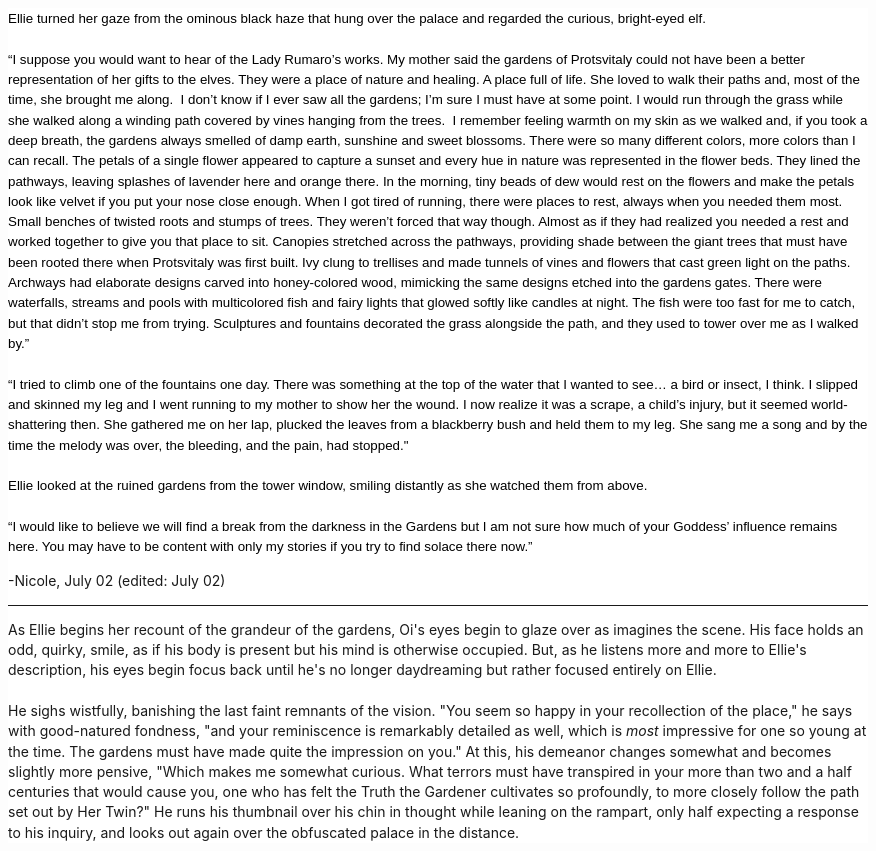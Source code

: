 <p><span style="font-size: 12px ; font-family: &quot;arial&quot; ; color: rgb( 0 , 0 , 0 ) ; vertical-align: baseline ; white-space: pre-wrap ; background-color: transparent"></span></p><span style="font-size: 13.3333333333333px ; font-family: &quot;arial&quot; ; color: rgb( 0 , 0 , 0 ) ; vertical-align: baseline ; white-space: pre-wrap ; background-color: transparent">Ellie turned her gaze from the ominous black haze that hung over the palace and regarded the curious, bright-eyed elf.<br><br>&#x201C;I suppose you would want to hear of the Lady Rumaro&#x2019;s works. My mother said the gardens of Protsvitaly could not have been a better representation of her gifts to the elves. They were a place of nature and healing. A place full of life. She loved to walk their paths and, most of the time, she brought me along.  I don&#x2019;t know if I ever saw all the gardens; I&#x2019;m sure I must have at some point. I would run through the grass while she walked along a winding path covered by vines hanging from the trees.  I remember feeling warmth on my skin as we walked and, if you took a deep breath, the gardens always smelled of damp earth, sunshine and sweet blossoms. There were so many different colors, more colors than I can recall. The petals of a single flower appeared to capture a sunset and every hue in nature was represented in the flower beds. They lined the pathways, leaving splashes of lavender here and orange there. In the morning, tiny beads of dew would rest on the flowers and make the petals look like velvet if you put your nose close enough. When I got tired of running, there were places to rest, always when you needed them most. Small benches of twisted roots and stumps of trees. They weren&#x2019;t forced that way though. Almost as if they had realized you needed a rest and worked together to give you that place to sit. Canopies stretched across the pathways, providing shade between the giant trees that must have been rooted there when Protsvitaly was first built. Ivy clung to trellises and made tunnels of vines and flowers that cast green light on the paths. Archways had elaborate designs carved into honey-colored wood, mimicking the same designs etched into the gardens gates. There were waterfalls, streams and pools with multicolored fish and fairy lights that glowed softly like candles at night. The fish were too fast for me to catch, but that didn&#x2019;t stop me from trying. Sculptures and fountains decorated the grass alongside the path, and they used to tower over me as I walked by.&#x201D;<br><br>&#x201C;I tried to climb one of the fountains one day. There was something at the top of the water that I wanted to see&#x2026; a bird or insect, I think. I slipped and skinned my leg and I went running to my mother to show her the wound. I now realize it was a scrape, a child&#x2019;s injury, but it seemed world-shattering then. She gathered me on her lap, plucked the leaves from a blackberry bush and held them to my leg. She sang me a song and by the time the melody was over, the bleeding, and the pain, had stopped.&quot;<br><br>Ellie looked at the ruined gardens from the tower window, smiling distantly as she watched them from above.<br><br>&#x201C;I would like to believe we will find a break from the darkness in the Gardens but I am not sure how much of your Goddess&#x2019; influence remains here. You may have to be content with only my stories if you try to find solace there now.&#x201D;</span><span style="font-size: 12px ; font-family: &quot;arial&quot; ; color: rgb( 0 , 0 , 0 ) ; vertical-align: baseline ; white-space: pre-wrap ; background-color: transparent"></span><br>

-Nicole, July 02 (edited: July 02)

---

As Ellie begins her recount of the grandeur of the gardens, Oi&apos;s eyes begin to glaze over as imagines the scene. His face holds an odd, quirky, smile, as if his body is present but his mind is otherwise occupied. But, as he listens more and more to Ellie&apos;s description, his eyes begin focus back until he&apos;s no longer daydreaming but rather focused entirely on Ellie. <br><br>He sighs wistfully, banishing the last faint remnants of the vision. &quot;You seem so happy in your recollection of the place,&quot; he says with good-natured fondness, &quot;and your reminiscence is remarkably detailed as well, which is <em>most</em> impressive for one so young at the time. The gardens must have made quite the impression on you.&quot; At this, his demeanor changes somewhat and becomes slightly more pensive, &quot;Which makes me somewhat curious. What terrors must have transpired in your more than two and a half centuries that would cause you, one who has felt the Truth the Gardener cultivates so profoundly, to more closely follow the path set out by Her Twin?&quot; He runs his thumbnail over his chin in thought while leaning on the rampart, only half expecting a response to his inquiry, and looks out again over the obfuscated palace in the distance.

